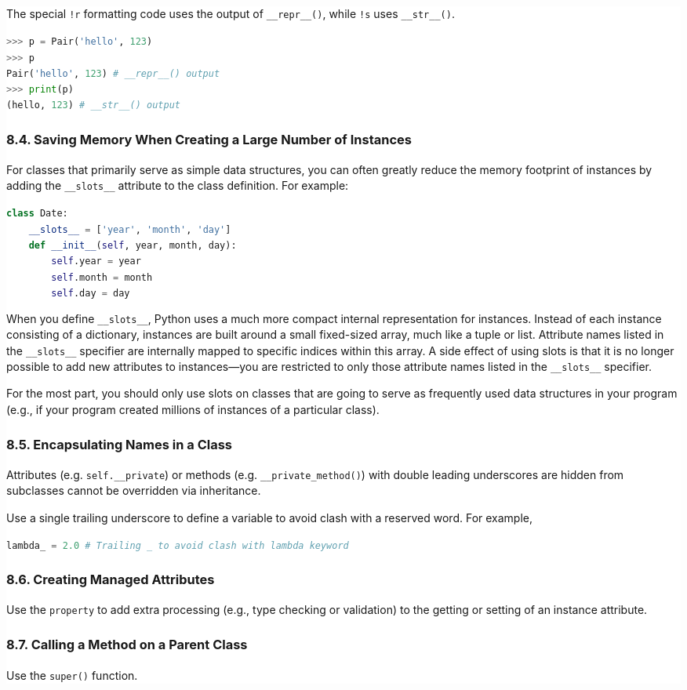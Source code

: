The special `!r` formatting code uses the output of `__repr__()`, while `!s` uses `__str__()`.

```python
>>> p = Pair('hello', 123)
>>> p
Pair('hello', 123) # __repr__() output
>>> print(p)
(hello, 123) # __str__() output
```

### 8.4. Saving Memory When Creating a Large Number of Instances

For classes that primarily serve as simple data structures, you can often greatly reduce the memory footprint of instances by adding the `__slots__` attribute to the class definition. For example:

```python
class Date:
    __slots__ = ['year', 'month', 'day']
    def __init__(self, year, month, day):
        self.year = year
        self.month = month
        self.day = day
```

When you define `__slots__`, Python uses a much more compact internal representation for instances. Instead of each instance consisting of a dictionary, instances are built around a small fixed-sized array, much like a tuple or list. Attribute names listed in the `__slots__` specifier are internally mapped to specific indices within this array. A side effect of using slots is that it is no longer possible to add new attributes to instances—you are restricted to only those attribute names listed in the `__slots__` specifier.

For the most part, you should only use slots on classes that are going to serve as frequently used data structures in your program (e.g., if your program created millions of instances of a particular class).

### 8.5. Encapsulating Names in a Class

Attributes (e.g. `self.__private`) or methods (e.g. `__private_method()`) with double leading underscores are hidden from subclasses cannot be overridden via inheritance.

Use a single trailing underscore to define a variable to avoid clash with  a reserved word. For example,

```python
lambda_ = 2.0 # Trailing _ to avoid clash with lambda keyword
```

### 8.6. Creating Managed Attributes

Use the `property` to add extra processing (e.g., type checking or validation) to the getting or setting of an instance attribute.

### 8.7. Calling a Method on a Parent Class

Use the `super()` function.
